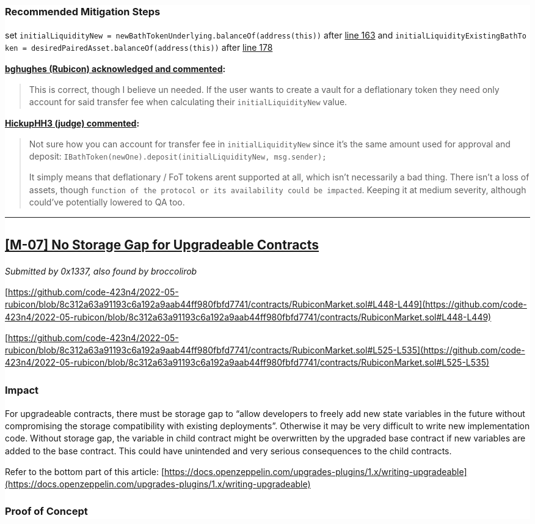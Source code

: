 ### [](#recommended-mitigation-steps-13)Recommended Mitigation Steps

set `initialLiquidityNew = newBathTokenUnderlying.balanceOf(address(this))` after [line 163](https://github.com/code-423n4/2022-05-rubicon/blob/8c312a63a91193c6a192a9aab44ff980fbfd7741/contracts/rubiconPools/BathHouse.sol#L156-L163) and `initialLiquidityExistingBathToken = desiredPairedAsset.balanceOf(address(this))` after [line 178](https://github.com/code-423n4/2022-05-rubicon/blob/8c312a63a91193c6a192a9aab44ff980fbfd7741/contracts/rubiconPools/BathHouse.sol#L171-L178)

**[bghughes (Rubicon) acknowledged and commented](https://github.com/code-423n4/2022-05-rubicon-findings/issues/126#issuecomment-1146333694):**

> This is correct, though I believe un needed. If the user wants to create a vault for a deflationary token they need only account for said transfer fee when calculating their `initialLiquidityNew` value.

**[HickupHH3 (judge) commented](https://github.com/code-423n4/2022-05-rubicon-findings/issues/126#issuecomment-1163386042):**

> Not sure how you can account for transfer fee in `initialLiquidityNew` since it’s the same amount used for approval and deposit: `IBathToken(newOne).deposit(initialLiquidityNew, msg.sender);`
> 
> It simply means that deflationary / FoT tokens arent supported at all, which isn’t necessarily a bad thing. There isn’t a loss of assets, though `function of the protocol or its availability could be impacted`. Keeping it at medium severity, although could’ve potentially lowered to QA too.

* * *

[](#m-07-no-storage-gap-for-upgradeable-contracts)[\[M-07\] No Storage Gap for Upgradeable Contracts](https://github.com/code-423n4/2022-05-rubicon-findings/issues/67)
-----------------------------------------------------------------------------------------------------------------------------------------------------------------------

_Submitted by 0x1337, also found by broccolirob_

[https://github.com/code-423n4/2022-05-rubicon/blob/8c312a63a91193c6a192a9aab44ff980fbfd7741/contracts/RubiconMarket.sol#L448-L449](https://github.com/code-423n4/2022-05-rubicon/blob/8c312a63a91193c6a192a9aab44ff980fbfd7741/contracts/RubiconMarket.sol#L448-L449)

[https://github.com/code-423n4/2022-05-rubicon/blob/8c312a63a91193c6a192a9aab44ff980fbfd7741/contracts/RubiconMarket.sol#L525-L535](https://github.com/code-423n4/2022-05-rubicon/blob/8c312a63a91193c6a192a9aab44ff980fbfd7741/contracts/RubiconMarket.sol#L525-L535)

### [](#impact-6)Impact

For upgradeable contracts, there must be storage gap to “allow developers to freely add new state variables in the future without compromising the storage compatibility with existing deployments”. Otherwise it may be very difficult to write new implementation code. Without storage gap, the variable in child contract might be overwritten by the upgraded base contract if new variables are added to the base contract. This could have unintended and very serious consequences to the child contracts.

Refer to the bottom part of this article: [https://docs.openzeppelin.com/upgrades-plugins/1.x/writing-upgradeable](https://docs.openzeppelin.com/upgrades-plugins/1.x/writing-upgradeable)

### [](#proof-of-concept-16)Proof of Concept
